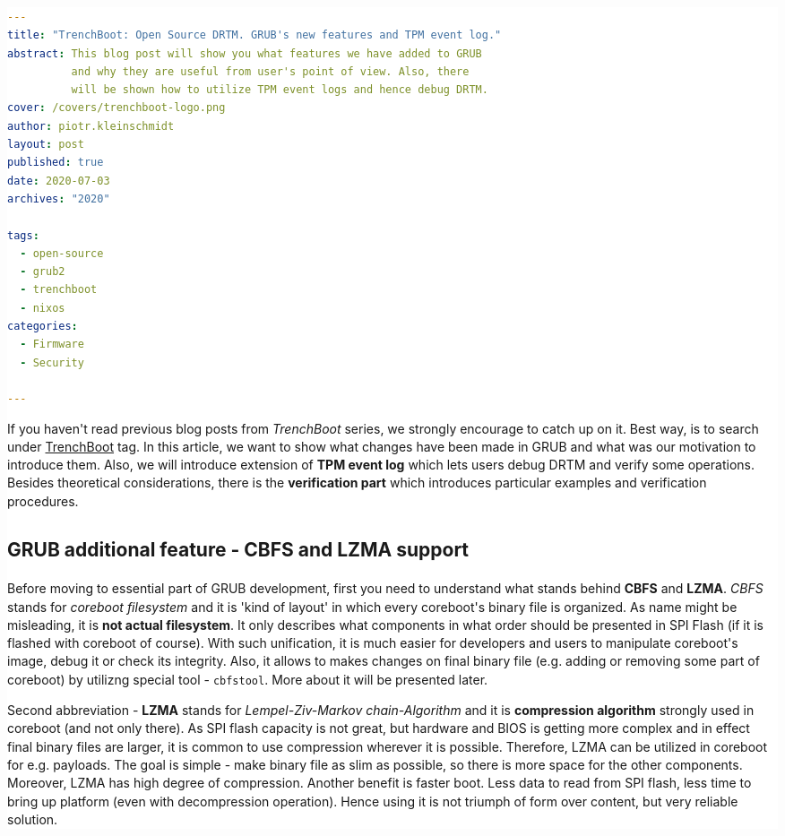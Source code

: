 ```yaml
---
title: "TrenchBoot: Open Source DRTM. GRUB's new features and TPM event log."
abstract: This blog post will show you what features we have added to GRUB
          and why they are useful from user's point of view. Also, there
          will be shown how to utilize TPM event logs and hence debug DRTM.
cover: /covers/trenchboot-logo.png
author: piotr.kleinschmidt
layout: post
published: true
date: 2020-07-03
archives: "2020"

tags:
  - open-source
  - grub2
  - trenchboot
  - nixos
categories:
  - Firmware
  - Security

---
```


If you haven't read previous blog posts from _TrenchBoot_ series, we strongly
encourage to catch up on it. Best way, is to search under
[TrenchBoot](https://blog.3mdeb.com/tags/trenchboot/) tag. In this article, we
want to show what changes have been made in GRUB and what was our motivation to
introduce them. Also, we will introduce extension of **TPM event log** which
lets users debug DRTM and verify some operations. Besides theoretical
considerations, there is the **verification part** which introduces particular
examples and verification procedures.

## GRUB additional feature - CBFS and LZMA support

Before moving to essential part of GRUB development, first you need to
understand what stands behind **CBFS** and **LZMA**. _CBFS_ stands for _coreboot
filesystem_ and it is 'kind of layout' in which every coreboot's binary file is
organized. As name might be misleading, it is **not actual filesystem**. It only
describes what components in what order should be presented in SPI Flash (if it
is flashed with coreboot of course). With such unification, it is much easier
for developers and users to manipulate coreboot's image, debug it or check its
integrity. Also, it allows to makes changes on final binary file (e.g. adding or
removing some part of coreboot) by utilizng special tool - `cbfstool`. More
about it will be presented later.

Second abbreviation - **LZMA** stands for *Lempel-Ziv-Markov chain-Algorithm*
and it is **compression algorithm** strongly used in coreboot (and not only
there). As SPI flash capacity is not great, but hardware and BIOS is getting
more complex and in effect final binary files are larger, it is common to use
compression wherever it is possible. Therefore, LZMA can be utilized in coreboot
for e.g. payloads. The goal is simple - make binary file as slim as possible, so
there is more space for the other components. Moreover, LZMA has high degree of
compression. Another benefit is faster boot. Less data to read from SPI flash,
less time to bring up platform (even with decompression operation). Hence using
it is not triumph of form over content, but very reliable solution.
